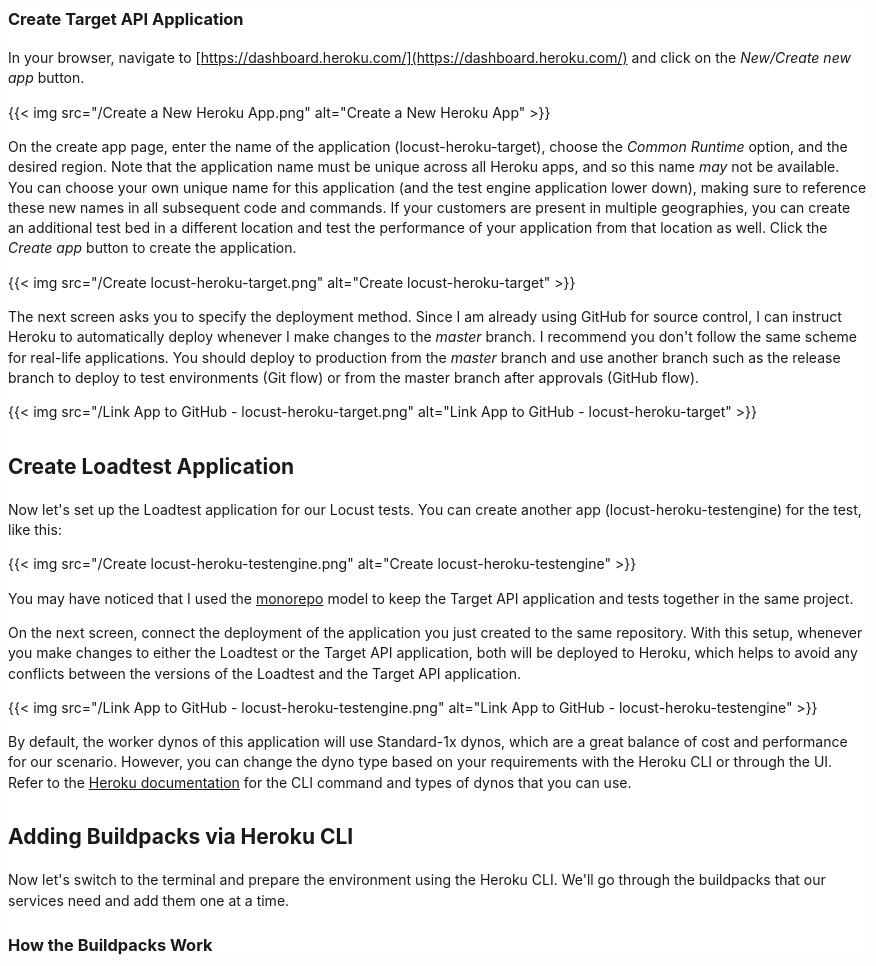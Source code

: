 ### Create Target API Application

In your browser, navigate to [https://dashboard.heroku.com/](https://dashboard.heroku.com/) and click on the _New/Create new app_ button.

{{< img src="/Create a New Heroku App.png" alt="Create a New Heroku App" >}}

On the create app page, enter the name of the application (locust-heroku-target), choose the _Common Runtime_ option, and the desired region. Note that the application name must be unique across all Heroku apps, and so this name _may_ not be available. You can choose your own unique name for this application (and the test engine application lower down), making sure to reference these new names in all subsequent code and commands. If your customers are present in multiple geographies, you can create an additional test bed in a different location and test the performance of your application from that location as well. Click the _Create app_ button to create the application.

{{< img src="/Create locust-heroku-target.png" alt="Create locust-heroku-target" >}}

The next screen asks you to specify the deployment method. Since I am already using GitHub for source control, I can instruct Heroku to automatically deploy whenever I make changes to the _master_ branch. I recommend you don't follow the same scheme for real-life applications. You should deploy to production from the _master_ branch and use another branch such as the release branch to deploy to test environments (Git flow) or from the master branch after approvals (GitHub flow).

{{< img src="/Link App to GitHub - locust-heroku-target.png" alt="Link App to GitHub - locust-heroku-target" >}}

## Create Loadtest Application

Now let's set up the Loadtest application for our Locust tests. You can create another app (locust-heroku-testengine) for the test, like this:

{{< img src="/Create locust-heroku-testengine.png" alt="Create locust-heroku-testengine" >}}

You may have noticed that I used the [monorepo](https://en.wikipedia.org/wiki/Monorepo) model to keep the Target API application and tests together in the same project.

On the next screen, connect the deployment of the application you just created to the same repository. With this setup, whenever you make changes to either the Loadtest or the Target API application, both will be deployed to Heroku, which helps to avoid any conflicts between the versions of the Loadtest and the Target API application.

{{< img src="/Link App to GitHub - locust-heroku-testengine.png" alt="Link App to GitHub - locust-heroku-testengine" >}}

By default, the worker dynos of this application will use Standard-1x dynos, which are a great balance of cost and performance for our scenario. However, you can change the dyno type based on your requirements with the Heroku CLI or through the UI. Refer to the [Heroku documentation](https://devcenter.heroku.com/articles/dyno-types) for the CLI command and types of dynos that you can use.

## Adding Buildpacks via Heroku CLI

Now let's switch to the terminal and prepare the environment using the Heroku CLI. We'll go through the buildpacks that our services need and add them one at a time.

### How the Buildpacks Work
